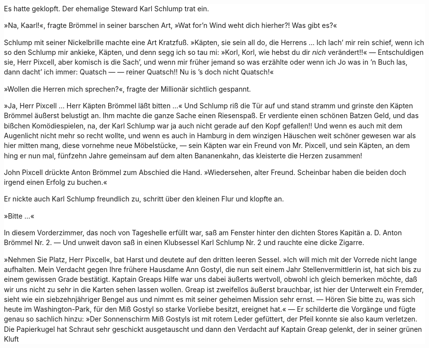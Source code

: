 Es hatte geklopft. Der ehemalige Steward Karl
Schlump trat ein.

»Na, Kaarl!«, fragte Brömmel in seiner barschen
Art, »Wat for’n Wind weht dich hierher?! Was gibt es?«

Schlump mit seiner Nickelbrille machte eine Art
Kratzfuß. »Käpten, sie sein all do, die Herrens …
Ich lach’ mir rein schief, wenn ich so den Schlump
mir ankieke, Käpten, und denn segg ich so tau mi: »Korl,
Korl, wie hebst du dir *nich* verändert!!« — Entschuldigen
sie, Herr Pixcell, aber komisch is die Sach’, und wenn
mir früher jemand so was erzählte oder wenn ich Jo
was in ’n Buch las, dann dacht’ ich immer: Quatsch
— — reiner Quatsch!! Nu is ’s doch nicht Quatsch!«

»Wollen die Herren mich sprechen?«, fragte der
Millionär sichtlich gespannt.

»Ja, Herr Pixcell … Herr Käpten Brömmel läßt
bitten …« Und Schlump riß die Tür auf und stand stramm
und grinste den Käpten Brömmel äußerst belustigt an.
Ihm machte die ganze Sache einen Riesenspaß. Er verdiente
einen schönen Batzen Geld, und das bißchen Komödiespielen,
na, der Karl Schlump war ja auch nicht gerade auf
den Kopf gefallen!! Und wenn es auch mit dem Augenlicht
nicht mehr so recht wollte, und wenn es auch in Hamburg
in dem winzigen Häuschen weit schöner gewesen war als
hier mitten mang, diese vornehme neue Möbelstücke,
— sein Käpten war ein Freund von Mr. Pixcell, und sein
Käpten, an dem hing er nun mal, fünfzehn Jahre gemeinsam
auf dem alten Bananenkahn, das kleisterte die Herzen
zusammen!

John Pixcell drückte Anton Brömmel zum Abschied
die Hand. »Wiedersehen, alter Freund. Scheinbar haben
die beiden doch irgend einen Erfolg zu buchen.«

Er nickte auch Karl Schlump freundlich zu, schritt
über den kleinen Flur und klopfte an.

»Bitte …«

In diesem Vorderzimmer, das noch von Tageshelle
erfüllt war, saß am Fenster hinter den dichten Stores
Kapitän a. D. Anton Brömmel Nr. 2. — Und unweit davon
saß in einen Klubsessel Karl Schlump Nr. 2 und rauchte
eine dicke Zigarre.

»Nehmen Sie Platz, Herr Pixcell«, bat Harst und
deutete auf den dritten leeren Sessel. »Ich will mich
mit der Vorrede nicht lange aufhalten. Mein Verdacht
gegen Ihre frühere Hausdame Ann Gostyl, die nun seit
einem Jahr Stellenvermittlerin ist, hat sich bis zu
einem gewissen Grade bestätigt. Kaptain Greaps Hilfe
war uns dabei äußerts wertvoll, obwohl ich gleich bemerken
möchte, daß wir uns nicht zu sehr in die Karten sehen
lassen wollen. Greap ist zweifellos äußerst brauchbar,
ist hier der Unterwelt ein Fremder, sieht wie ein siebzehnjähriger
Bengel aus und nimmt es mit seiner geheimen Mission
sehr ernst. — Hören Sie bitte zu, was sich heute im
Washington-Park, für den Miß Gostyl so starke Vorliebe
besitzt, ereignet hat.« — Er schilderte die Vorgänge
und fügte genau so sachlich hinzu: »Der Sonnenschirm
Miß Gostyls ist mit rotem Leder gefüttert, der Pfeil
konnte sie also kaum verletzen. Die Papierkugel hat
Schraut sehr geschickt ausgetauscht und dann den Verdacht
auf Kaptain Greap gelenkt, der in seiner grünen Kluft